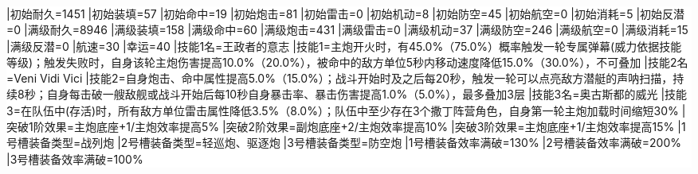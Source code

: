 |初始耐久=1451
|初始装填=57
|初始命中=19
|初始炮击=81
|初始雷击=0
|初始机动=8
|初始防空=45
|初始航空=0
|初始消耗=5
|初始反潜=0
|满级耐久=8946
|满级装填=158
|满级命中=60
|满级炮击=431
|满级雷击=0
|满级机动=37
|满级防空=246
|满级航空=0
|满级消耗=15
|满级反潜=0
|航速=30
|幸运=40
|技能1名=王政者的意志
|技能1=主炮开火时，有45.0%（75.0%）概率触发一轮专属弹幕(威力依据技能等级)；触发失败时，自身该轮主炮伤害提高10.0%（20.0%），被命中的敌方单位5秒内移动速度降低15.0%（30.0%），不可叠加
|技能2名=Veni Vidi Vici
|技能2=自身炮击、命中属性提高5.0%（15.0%）；战斗开始时及之后每20秒，触发一轮可以点亮敌方潜艇的声呐扫描，持续8秒；自身每击破一艘敌舰或战斗开始后每10秒自身暴击率、暴击伤害提高1.0%（5.0%），最多叠加3层
|技能3名=奥古斯都的威光
|技能3=在队伍中(存活)时，所有敌方单位雷击属性降低3.5%（8.0%）；队伍中至少存在3个撒丁阵营角色，自身第一轮主炮加载时间缩短30%
|突破1阶效果=主炮底座+1/主炮效率提高5%
|突破2阶效果=副炮底座+2/主炮效率提高10%
|突破3阶效果=主炮底座+1/主炮效率提高15%
|1号槽装备类型=战列炮
|2号槽装备类型=轻巡炮、驱逐炮
|3号槽装备类型=防空炮
|1号槽装备效率满破=130%
|2号槽装备效率满破=200%
|3号槽装备效率满破=100%